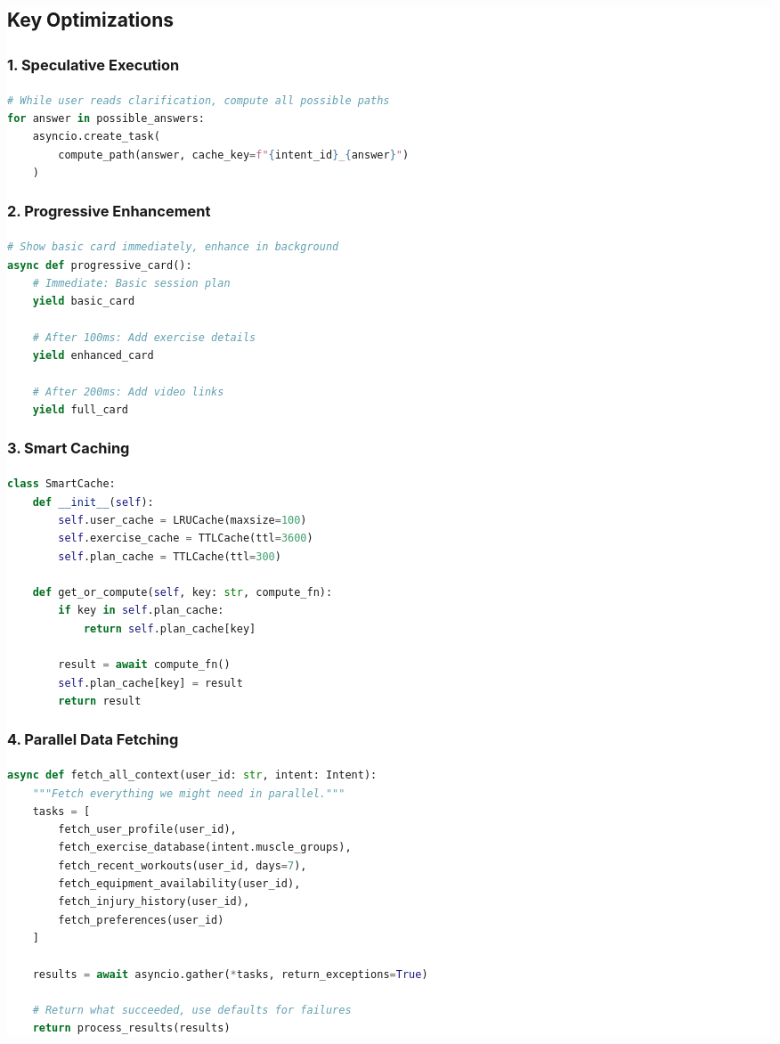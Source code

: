 ## Key Optimizations

### 1. Speculative Execution
```python
# While user reads clarification, compute all possible paths
for answer in possible_answers:
    asyncio.create_task(
        compute_path(answer, cache_key=f"{intent_id}_{answer}")
    )
```

### 2. Progressive Enhancement
```python
# Show basic card immediately, enhance in background
async def progressive_card():
    # Immediate: Basic session plan
    yield basic_card
    
    # After 100ms: Add exercise details
    yield enhanced_card
    
    # After 200ms: Add video links
    yield full_card
```

### 3. Smart Caching
```python
class SmartCache:
    def __init__(self):
        self.user_cache = LRUCache(maxsize=100)
        self.exercise_cache = TTLCache(ttl=3600)
        self.plan_cache = TTLCache(ttl=300)
    
    def get_or_compute(self, key: str, compute_fn):
        if key in self.plan_cache:
            return self.plan_cache[key]
        
        result = await compute_fn()
        self.plan_cache[key] = result
        return result
```

### 4. Parallel Data Fetching
```python
async def fetch_all_context(user_id: str, intent: Intent):
    """Fetch everything we might need in parallel."""
    tasks = [
        fetch_user_profile(user_id),
        fetch_exercise_database(intent.muscle_groups),
        fetch_recent_workouts(user_id, days=7),
        fetch_equipment_availability(user_id),
        fetch_injury_history(user_id),
        fetch_preferences(user_id)
    ]
    
    results = await asyncio.gather(*tasks, return_exceptions=True)
    
    # Return what succeeded, use defaults for failures
    return process_results(results)
```
